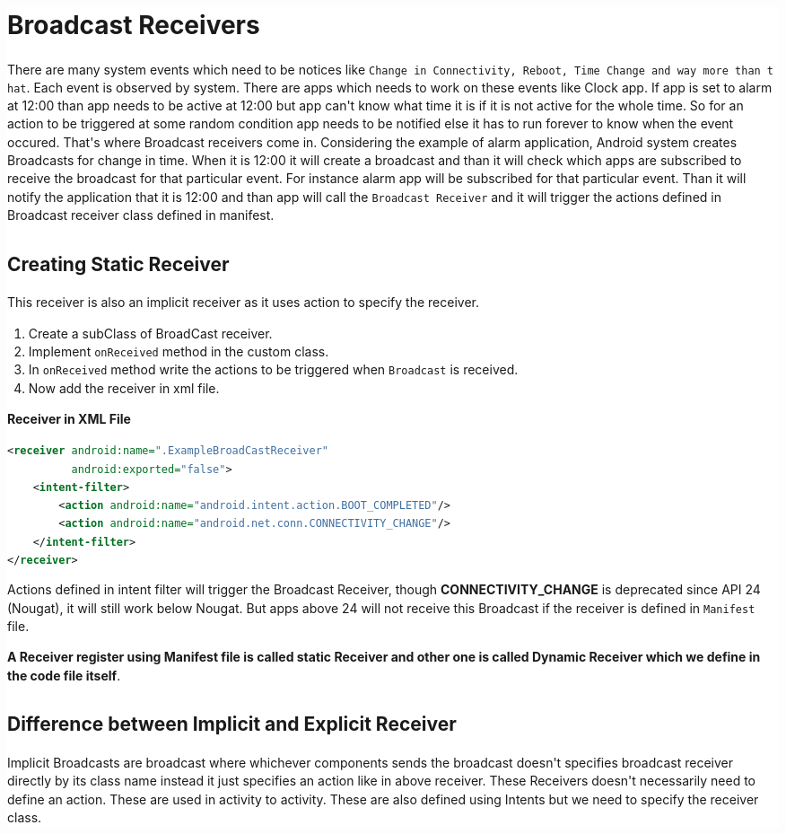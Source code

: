 # Broadcast Receivers

There are many system events which need to be notices like `Change in Connectivity, Reboot, Time Change and way more than that`. Each event is observed by system. There are apps which needs to work on these events like Clock app. If app is set to alarm at 12:00 than app needs to be active at 12:00 but app can't know what time it is if it is not active for the whole time. So for an action to be triggered at some random condition app needs to be notified else it has to run forever to know when the event occured. That's where Broadcast receivers come in. Considering the example of alarm application, Android system creates Broadcasts for change in time.  When it is 12:00 it will create a broadcast and than it will check which apps are subscribed to receive the broadcast for that particular event. For instance alarm app will be subscribed for that particular event. Than it will notify the application that it is 12:00 and than app will call the `Broadcast Receiver` and it will trigger the actions defined in Broadcast receiver class defined in manifest.



## Creating Static Receiver

This receiver is also an implicit receiver as it uses action to specify the receiver.

1. Create a subClass of BroadCast receiver.
2. Implement `onReceived` method in the custom class.
3. In `onReceived` method write the actions to be triggered when `Broadcast` is received.
4. Now add the receiver in xml file.

**Receiver in XML File**

```xml
<receiver android:name=".ExampleBroadCastReceiver"
          android:exported="false">
    <intent-filter>
        <action android:name="android.intent.action.BOOT_COMPLETED"/>
        <action android:name="android.net.conn.CONNECTIVITY_CHANGE"/>
    </intent-filter>
</receiver>
```

Actions defined in intent filter will trigger the Broadcast Receiver, though **CONNECTIVITY_CHANGE** is deprecated since API 24 (Nougat), it will still work below Nougat. But apps above 24 will not receive this Broadcast if the receiver is defined in `Manifest` file.

**A Receiver register using Manifest file is called static Receiver and other one is called Dynamic Receiver which we define in the code file itself**.



## Difference between Implicit and Explicit Receiver

Implicit Broadcasts are broadcast where whichever components sends the broadcast doesn't specifies broadcast receiver directly by its class name instead it just specifies an action like in above receiver. These Receivers doesn't necessarily need to define an action. These are used in activity to activity. These are also defined using Intents but we need to specify the receiver class.


